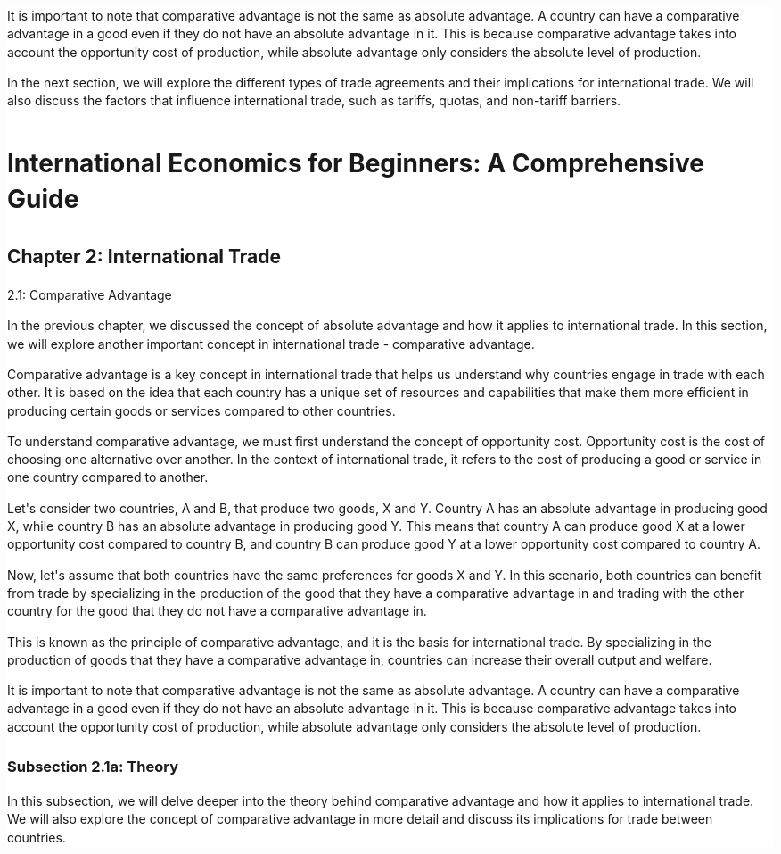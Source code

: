 It is important to note that comparative advantage is not the same as absolute advantage. A country can have a comparative advantage in a good even if they do not have an absolute advantage in it. This is because comparative advantage takes into account the opportunity cost of production, while absolute advantage only considers the absolute level of production.

In the next section, we will explore the different types of trade agreements and their implications for international trade. We will also discuss the factors that influence international trade, such as tariffs, quotas, and non-tariff barriers. 


# International Economics for Beginners: A Comprehensive Guide

## Chapter 2: International Trade

 2.1: Comparative Advantage

In the previous chapter, we discussed the concept of absolute advantage and how it applies to international trade. In this section, we will explore another important concept in international trade - comparative advantage.

Comparative advantage is a key concept in international trade that helps us understand why countries engage in trade with each other. It is based on the idea that each country has a unique set of resources and capabilities that make them more efficient in producing certain goods or services compared to other countries.

To understand comparative advantage, we must first understand the concept of opportunity cost. Opportunity cost is the cost of choosing one alternative over another. In the context of international trade, it refers to the cost of producing a good or service in one country compared to another.

Let's consider two countries, A and B, that produce two goods, X and Y. Country A has an absolute advantage in producing good X, while country B has an absolute advantage in producing good Y. This means that country A can produce good X at a lower opportunity cost compared to country B, and country B can produce good Y at a lower opportunity cost compared to country A.

Now, let's assume that both countries have the same preferences for goods X and Y. In this scenario, both countries can benefit from trade by specializing in the production of the good that they have a comparative advantage in and trading with the other country for the good that they do not have a comparative advantage in.

This is known as the principle of comparative advantage, and it is the basis for international trade. By specializing in the production of goods that they have a comparative advantage in, countries can increase their overall output and welfare.

It is important to note that comparative advantage is not the same as absolute advantage. A country can have a comparative advantage in a good even if they do not have an absolute advantage in it. This is because comparative advantage takes into account the opportunity cost of production, while absolute advantage only considers the absolute level of production.

### Subsection 2.1a: Theory

In this subsection, we will delve deeper into the theory behind comparative advantage and how it applies to international trade. We will also explore the concept of comparative advantage in more detail and discuss its implications for trade between countries.
